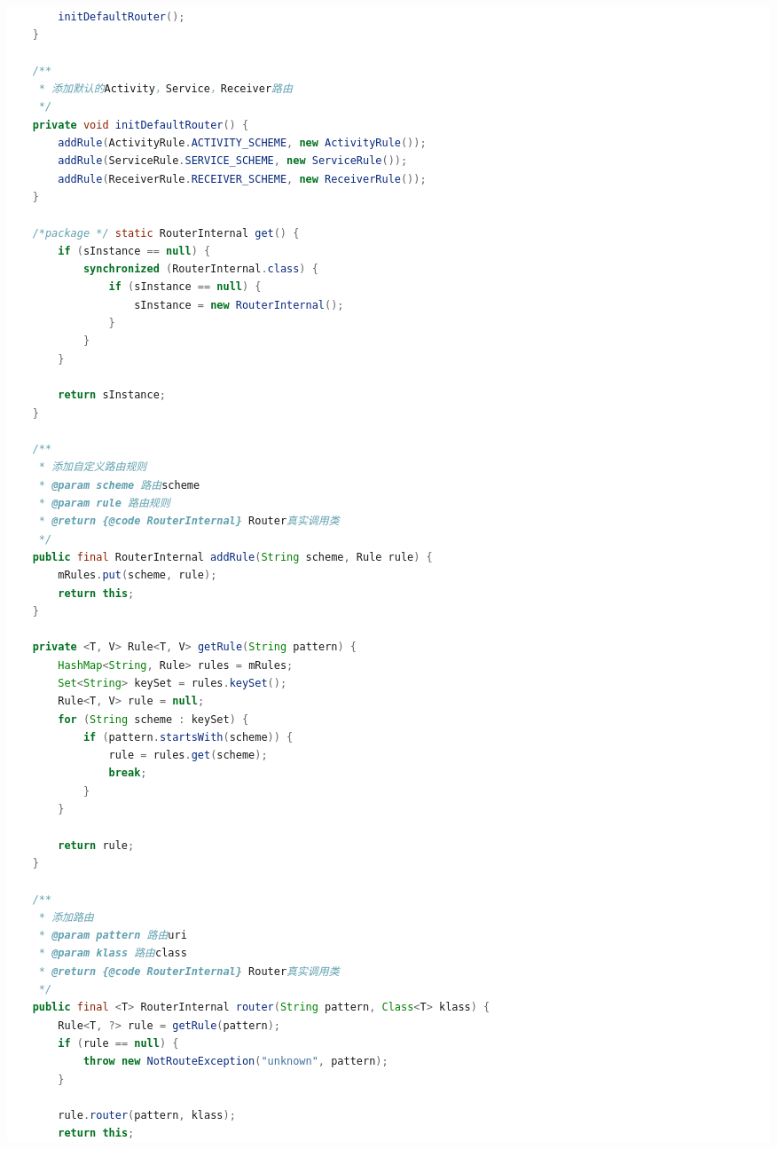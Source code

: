 ```java
        initDefaultRouter();
    }

    /**
     * 添加默认的Activity，Service，Receiver路由
     */
    private void initDefaultRouter() {
        addRule(ActivityRule.ACTIVITY_SCHEME, new ActivityRule());
        addRule(ServiceRule.SERVICE_SCHEME, new ServiceRule());
        addRule(ReceiverRule.RECEIVER_SCHEME, new ReceiverRule());
    }

    /*package */ static RouterInternal get() {
        if (sInstance == null) {
            synchronized (RouterInternal.class) {
                if (sInstance == null) {
                    sInstance = new RouterInternal();
                }
            }
        }

        return sInstance;
    }

    /**
     * 添加自定义路由规则
     * @param scheme 路由scheme
     * @param rule 路由规则
     * @return {@code RouterInternal} Router真实调用类
     */
    public final RouterInternal addRule(String scheme, Rule rule) {
        mRules.put(scheme, rule);
        return this;
    }

    private <T, V> Rule<T, V> getRule(String pattern) {
        HashMap<String, Rule> rules = mRules;
        Set<String> keySet = rules.keySet();
        Rule<T, V> rule = null;
        for (String scheme : keySet) {
            if (pattern.startsWith(scheme)) {
                rule = rules.get(scheme);
                break;
            }
        }

        return rule;
    }

    /**
     * 添加路由
     * @param pattern 路由uri
     * @param klass 路由class
     * @return {@code RouterInternal} Router真实调用类
     */
    public final <T> RouterInternal router(String pattern, Class<T> klass) {
        Rule<T, ?> rule = getRule(pattern);
        if (rule == null) {
            throw new NotRouteException("unknown", pattern);
        }

        rule.router(pattern, klass);
        return this;
```